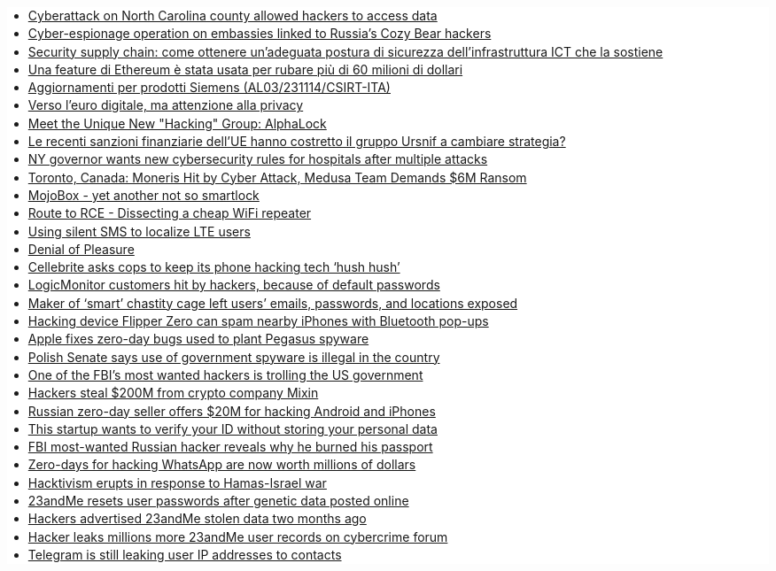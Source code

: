   - [Cyberattack on North Carolina county allowed hackers to access data](https://therecord.media/north-carolina-county-cyberattack-national-guard-called-in)
  - [Cyber-espionage operation on embassies linked to Russia’s Cozy Bear hackers](https://therecord.media/cyber-espionage-campaign-embassies-apt29-cozy-bear)
  - [Security supply chain: come ottenere un’adeguata postura di sicurezza dell’infrastruttura ICT che la sostiene](https://www.cybersecurity360.it/soluzioni-aziendali/security-supply-chain-come-ottenere-unadeguata-postura-di-sicurezza-dellinfrastruttura-ict-che-la-sostiene/)
  - [Una feature di Ethereum è stata usata per rubare più di 60 milioni di dollari](https://www.securityinfo.it/2023/11/14/una-feature-di-ethereum-e-stata-usata-per-rubare-piu-di-60-milioni-di-dollari/)
  - [Aggiornamenti per prodotti Siemens (AL03/231114/CSIRT-ITA)](https://www.csirt.gov.it/contenuti/aggiornamenti-per-prodotti-siemens-al03-231114-csirt-ita)
  - [Verso l’euro digitale, ma attenzione alla privacy](https://www.cybersecurity360.it/legal/privacy-dati-personali/verso-leuro-digitale-ma-attenzione-alla-privacy/)
  - [Meet the Unique New "Hacking" Group: AlphaLock](https://www.bleepingcomputer.com/news/security/meet-the-unique-new-hacking-group-alphalock/)
  - [Le recenti sanzioni finanziarie dell’UE hanno costretto il gruppo Ursnif a cambiare strategia?](https://cert-agid.gov.it/news/le-recenti-sanzioni-finanziarie-dellue-hanno-costretto-il-gruppo-ursnif-a-cambiare-strategia/)
  - [NY governor wants new cybersecurity rules for hospitals after multiple attacks](https://therecord.media/new-york-state-hospital-cybersecurity-regulations-proposed)
  - [Toronto, Canada: Moneris Hit by Cyber Attack, Medusa Team Demands $6M Ransom](https://www.suspectfile.com/toronto-canada-moneris-hit-by-cyber-attack-medusa-team-demands-6m-ransom/)
  - [MojoBox - yet another not so smartlock](https://mandomat.github.io/2023-03-15-testing-mojobox-security/)
  - [Route to RCE - Dissecting a cheap WiFi repeater](https://mandomat.github.io/2023-04-13-testing-a-cheap-wifi-repeater/)
  - [Using silent SMS to localize LTE users](https://mandomat.github.io/2023-09-21-localization-with-silent-SMS/)
  - [Denial of Pleasure](https://mandomat.github.io/2023-11-13-denial-of-pleasure/)
  - [Cellebrite asks cops to keep its phone hacking tech ‘hush hush’](https://techcrunch.com/2023/08/19/cellebrite-asks-cops-to-keep-its-phone-hacking-tech-hush-hush/)
  - [LogicMonitor customers hit by hackers, because of default passwords](https://techcrunch.com/2023/08/31/logicmonitor-customers-hit-by-hackers-because-of-default-passwords/)
  - [Maker of ‘smart’ chastity cage left users’ emails, passwords, and locations exposed](https://techcrunch.com/2023/09/02/smart-chastity-cage-emails-passwords-location/)
  - [Hacking device Flipper Zero can spam nearby iPhones with Bluetooth pop-ups](https://techcrunch.com/2023/09/05/flipper-zero-hacking-iphone-flood-popups/)
  - [Apple fixes zero-day bugs used to plant Pegasus spyware](https://techcrunch.com/2023/09/07/apple-fixes-zero-day-bugs-used-to-plant-pegasus-spyware/)
  - [Polish Senate says use of government spyware is illegal in the country](https://techcrunch.com/2023/09/08/polish-senate-says-use-of-government-spyware-is-illegal-in-the-country/)
  - [One of the FBI’s most wanted hackers is trolling the US government](https://techcrunch.com/2023/09/18/fbi-most-wanted-hacker-trolling-the-u-s-government/)
  - [Hackers steal $200M from crypto company Mixin](https://techcrunch.com/2023/09/25/hackers-steal-200-million-from-crypto-company-mixin/)
  - [Russian zero-day seller offers $20M for hacking Android and iPhones](https://techcrunch.com/2023/09/27/russian-zero-day-seller-offers-20m-for-hacking-android-and-iphones/)
  - [This startup wants to verify your ID without storing your personal data](https://techcrunch.com/2023/09/27/this-startup-wants-to-verify-your-id-without-storing-your-personal-data/)
  - [FBI most-wanted Russian hacker reveals why he burned his passport](https://techcrunch.com/2023/10/03/fbi-most-wanted-russian-hacker-reveals-why-he-burned-his-passport/)
  - [Zero-days for hacking WhatsApp are now worth millions of dollars](https://techcrunch.com/2023/10/05/zero-days-for-hacking-whatsapp-are-now-worth-millions-of-dollars/)
  - [Hacktivism erupts in response to Hamas-Israel war](https://techcrunch.com/2023/10/09/hacktivism-erupts-in-response-to-hamas-israel-war/)
  - [23andMe resets user passwords after genetic data posted online](https://techcrunch.com/2023/10/10/23andme-resets-user-passwords-after-genetic-data-posted-online/)
  - [Hackers advertised 23andMe stolen data two months ago](https://techcrunch.com/2023/10/10/hackers-advertised-23andme-stolen-data-two-months-ago/)
  - [Hacker leaks millions more 23andMe user records on cybercrime forum](https://techcrunch.com/2023/10/18/hacker-leaks-millions-more-23andme-user-records-on-cybercrime-forum/)
  - [Telegram is still leaking user IP addresses to contacts](https://techcrunch.com/2023/10/19/telegram-is-still-leaking-user-ip-addresses-to-contacts/)
